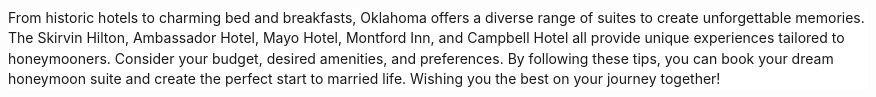 From historic hotels to charming bed and breakfasts, Oklahoma offers a diverse range of suites to create unforgettable memories. The Skirvin Hilton, Ambassador Hotel, Mayo Hotel, Montford Inn, and Campbell Hotel all provide unique experiences tailored to honeymooners. Consider your budget, desired amenities, and preferences. By following these tips, you can book your dream honeymoon suite and create the perfect start to married life. Wishing you the best on your journey together!

